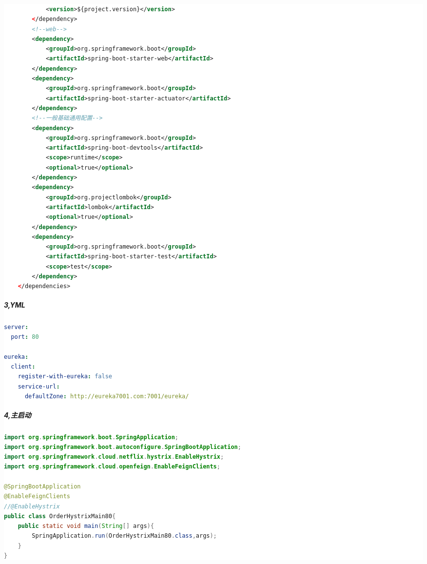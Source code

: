 ```xml
            <version>${project.version}</version>
        </dependency>
        <!--web-->
        <dependency>
            <groupId>org.springframework.boot</groupId>
            <artifactId>spring-boot-starter-web</artifactId>
        </dependency>
        <dependency>
            <groupId>org.springframework.boot</groupId>
            <artifactId>spring-boot-starter-actuator</artifactId>
        </dependency>
        <!--一般基础通用配置-->
        <dependency>
            <groupId>org.springframework.boot</groupId>
            <artifactId>spring-boot-devtools</artifactId>
            <scope>runtime</scope>
            <optional>true</optional>
        </dependency>
        <dependency>
            <groupId>org.projectlombok</groupId>
            <artifactId>lombok</artifactId>
            <optional>true</optional>
        </dependency>
        <dependency>
            <groupId>org.springframework.boot</groupId>
            <artifactId>spring-boot-starter-test</artifactId>
            <scope>test</scope>
        </dependency>
    </dependencies>
```

##### 3,YML

```yml
server:
  port: 80

eureka:
  client:
    register-with-eureka: false
    service-url:
      defaultZone: http://eureka7001.com:7001/eureka/
```

##### 4,主启动

```java
import org.springframework.boot.SpringApplication;
import org.springframework.boot.autoconfigure.SpringBootApplication;
import org.springframework.cloud.netflix.hystrix.EnableHystrix;
import org.springframework.cloud.openfeign.EnableFeignClients;

@SpringBootApplication
@EnableFeignClients
//@EnableHystrix
public class OrderHystrixMain80{
    public static void main(String[] args){
        SpringApplication.run(OrderHystrixMain80.class,args);
    }
}
```
